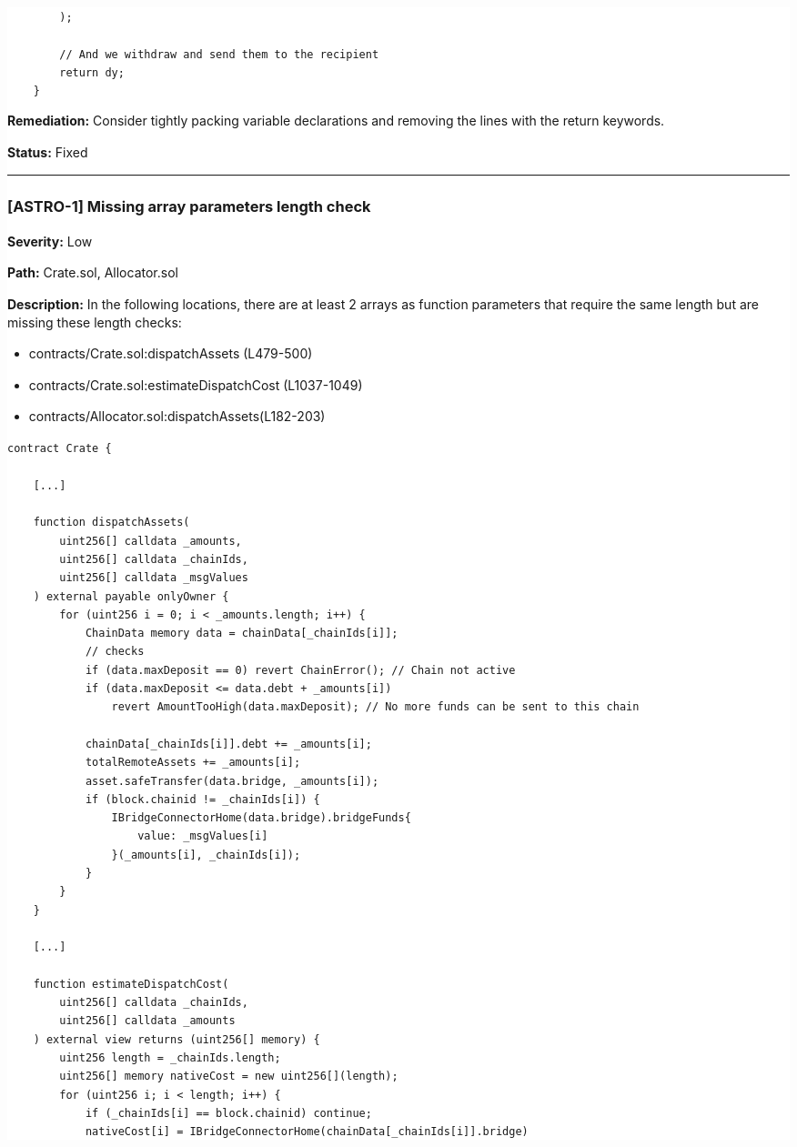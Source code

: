 ```
        );

        // And we withdraw and send them to the recipient
        return dy;
    }
```

**Remediation:**  Consider tightly packing variable declarations and removing the lines with the return keywords.

**Status:** Fixed

- - -

### [ASTRO-1] Missing array parameters length check

**Severity:** Low

**Path:** Crate.sol, Allocator.sol

**Description:** In the following locations, there are at least 2 arrays as function parameters that require the same length but are missing these length checks:

- contracts/Crate.sol:dispatchAssets (L479-500)

- contracts/Crate.sol:estimateDispatchCost (L1037-1049)

- contracts/Allocator.sol:dispatchAssets(L182-203)
```
contract Crate {

    [...]    

    function dispatchAssets(
        uint256[] calldata _amounts,
        uint256[] calldata _chainIds,
        uint256[] calldata _msgValues
    ) external payable onlyOwner {
        for (uint256 i = 0; i < _amounts.length; i++) {
            ChainData memory data = chainData[_chainIds[i]];
            // checks
            if (data.maxDeposit == 0) revert ChainError(); // Chain not active
            if (data.maxDeposit <= data.debt + _amounts[i])
                revert AmountTooHigh(data.maxDeposit); // No more funds can be sent to this chain

            chainData[_chainIds[i]].debt += _amounts[i];
            totalRemoteAssets += _amounts[i];
            asset.safeTransfer(data.bridge, _amounts[i]);
            if (block.chainid != _chainIds[i]) {
                IBridgeConnectorHome(data.bridge).bridgeFunds{
                    value: _msgValues[i]
                }(_amounts[i], _chainIds[i]);
            }
        }
    }
    
    [...]
    
    function estimateDispatchCost(
        uint256[] calldata _chainIds,
        uint256[] calldata _amounts
    ) external view returns (uint256[] memory) {
        uint256 length = _chainIds.length;
        uint256[] memory nativeCost = new uint256[](length);
        for (uint256 i; i < length; i++) {
            if (_chainIds[i] == block.chainid) continue;
            nativeCost[i] = IBridgeConnectorHome(chainData[_chainIds[i]].bridge)
```